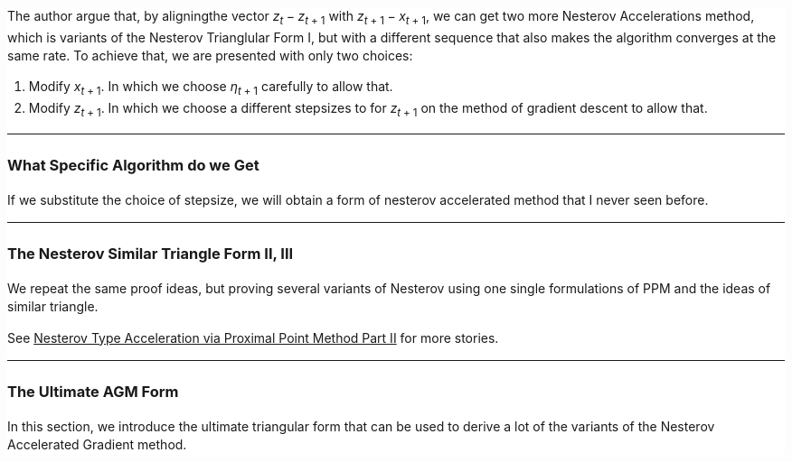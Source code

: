 The author argue that, by aligningthe vector $z_t - z_{t + 1}$ with $z_{t + 1} - x_{t + 1}$, we can get two more Nesterov Accelerations method, which is variants of the Nesterov Trianglular Form I, but with a different sequence that also makes the algorithm converges at the same rate. 
To achieve that, we are presented with only two choices: 
1. Modify $x_{t + 1}$. In which we choose $\eta_{t + 1}$ carefully to allow that. 
2. Modify $z_{t + 1}$. In which we choose a different stepsizes to for $z_{t + 1}$ on the method of gradient descent to allow that. 

---
### **What Specific Algorithm do we Get**

If we substitute the choice of stepsize, we will obtain a form of nesterov accelerated method that I never seen before. 



---
### **The Nesterov Similar Triangle Form II, III**

We repeat the same proof ideas, but proving several variants of Nesterov using one single formulations of PPM and the ideas of similar triangle. 

See [Nesterov Type Acceleration via Proximal Point Method Part II](Nesterov%20Type%20Acceleration%20via%20Proximal%20Point%20Method%20Part%20II.md) for more stories. 

---
### **The Ultimate AGM Form**

In this section, we introduce the ultimate triangular form that can be used to derive a lot of the variants of the Nesterov Accelerated Gradient method. 


